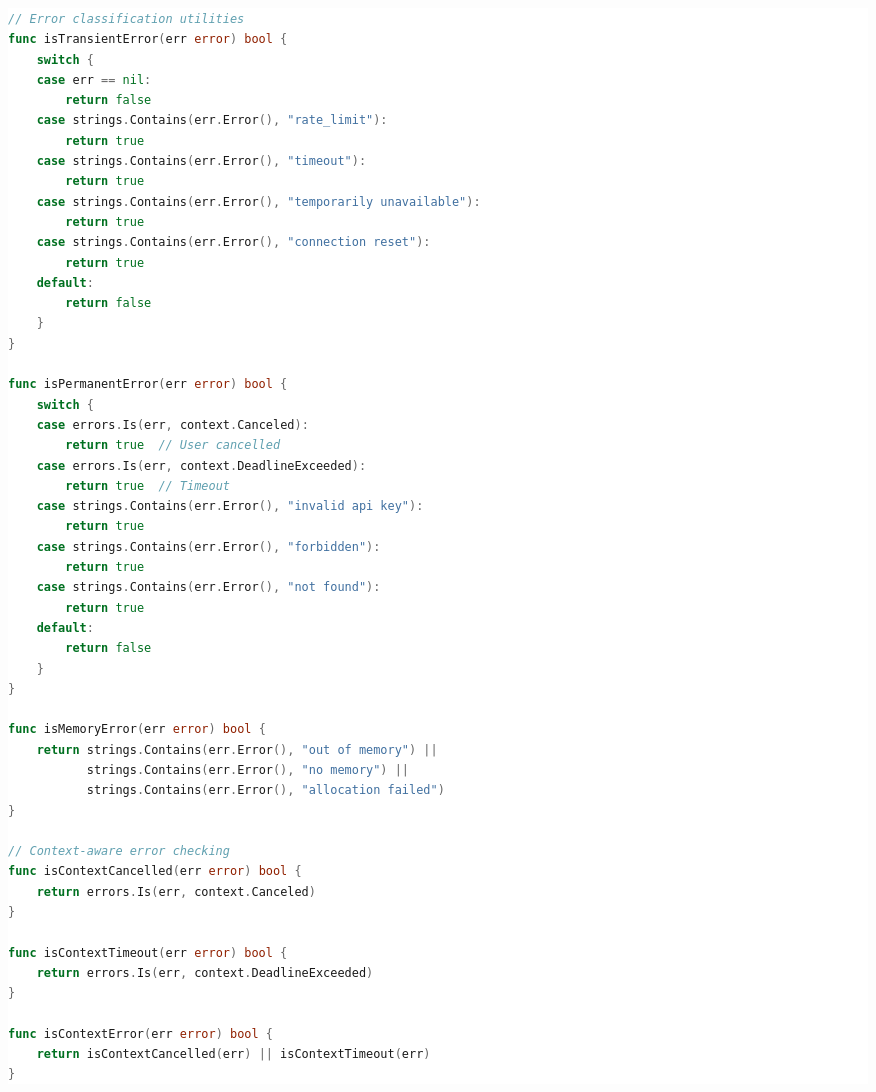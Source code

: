 ```go
// Error classification utilities
func isTransientError(err error) bool {
    switch {
    case err == nil:
        return false
    case strings.Contains(err.Error(), "rate_limit"):
        return true
    case strings.Contains(err.Error(), "timeout"):
        return true
    case strings.Contains(err.Error(), "temporarily unavailable"):
        return true
    case strings.Contains(err.Error(), "connection reset"):
        return true
    default:
        return false
    }
}

func isPermanentError(err error) bool {
    switch {
    case errors.Is(err, context.Canceled):
        return true  // User cancelled
    case errors.Is(err, context.DeadlineExceeded):
        return true  // Timeout
    case strings.Contains(err.Error(), "invalid api key"):
        return true
    case strings.Contains(err.Error(), "forbidden"):
        return true
    case strings.Contains(err.Error(), "not found"):
        return true
    default:
        return false
    }
}

func isMemoryError(err error) bool {
    return strings.Contains(err.Error(), "out of memory") ||
           strings.Contains(err.Error(), "no memory") ||
           strings.Contains(err.Error(), "allocation failed")
}

// Context-aware error checking
func isContextCancelled(err error) bool {
    return errors.Is(err, context.Canceled)
}

func isContextTimeout(err error) bool {
    return errors.Is(err, context.DeadlineExceeded)
}

func isContextError(err error) bool {
    return isContextCancelled(err) || isContextTimeout(err)
}
```
